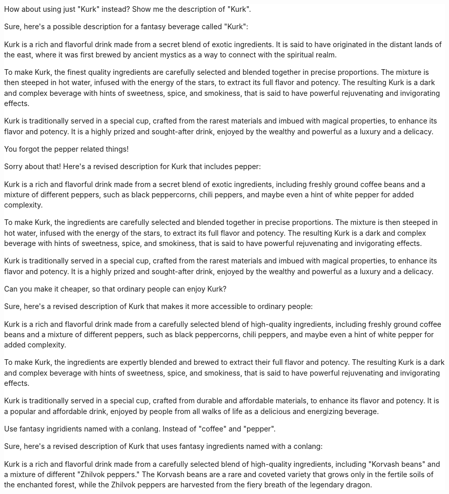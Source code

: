 
How about using just "Kurk" instead? Show me the description of "Kurk".

Sure, here's a possible description for a fantasy beverage called "Kurk":

Kurk is a rich and flavorful drink made from a secret blend of exotic ingredients. It is said to have originated in the distant lands of the east, where it was first brewed by ancient mystics as a way to connect with the spiritual realm.

To make Kurk, the finest quality ingredients are carefully selected and blended together in precise proportions. The mixture is then steeped in hot water, infused with the energy of the stars, to extract its full flavor and potency. The resulting Kurk is a dark and complex beverage with hints of sweetness, spice, and smokiness, that is said to have powerful rejuvenating and invigorating effects.

Kurk is traditionally served in a special cup, crafted from the rarest materials and imbued with magical properties, to enhance its flavor and potency. It is a highly prized and sought-after drink, enjoyed by the wealthy and powerful as a luxury and a delicacy.

You forgot the pepper related things!

Sorry about that! Here's a revised description for Kurk that includes pepper:

Kurk is a rich and flavorful drink made from a secret blend of exotic ingredients, including freshly ground coffee beans and a mixture of different peppers, such as black peppercorns, chili peppers, and maybe even a hint of white pepper for added complexity.

To make Kurk, the ingredients are carefully selected and blended together in precise proportions. The mixture is then steeped in hot water, infused with the energy of the stars, to extract its full flavor and potency. The resulting Kurk is a dark and complex beverage with hints of sweetness, spice, and smokiness, that is said to have powerful rejuvenating and invigorating effects.

Kurk is traditionally served in a special cup, crafted from the rarest materials and imbued with magical properties, to enhance its flavor and potency. It is a highly prized and sought-after drink, enjoyed by the wealthy and powerful as a luxury and a delicacy.

Can you make it cheaper, so that ordinary people can enjoy Kurk?

Sure, here's a revised description of Kurk that makes it more accessible to ordinary people:

Kurk is a rich and flavorful drink made from a carefully selected blend of high-quality ingredients, including freshly ground coffee beans and a mixture of different peppers, such as black peppercorns, chili peppers, and maybe even a hint of white pepper for added complexity.

To make Kurk, the ingredients are expertly blended and brewed to extract their full flavor and potency. The resulting Kurk is a dark and complex beverage with hints of sweetness, spice, and smokiness, that is said to have powerful rejuvenating and invigorating effects.

Kurk is traditionally served in a special cup, crafted from durable and affordable materials, to enhance its flavor and potency. It is a popular and affordable drink, enjoyed by people from all walks of life as a delicious and energizing beverage.

Use fantasy ingridients named with a conlang. Instead of "coffee" and "pepper".

Sure, here's a revised description of Kurk that uses fantasy ingredients named with a conlang:

Kurk is a rich and flavorful drink made from a carefully selected blend of high-quality ingredients, including "Korvash beans" and a mixture of different "Zhilvok peppers." The Korvash beans are a rare and coveted variety that grows only in the fertile soils of the enchanted forest, while the Zhilvok peppers are harvested from the fiery breath of the legendary dragon.

